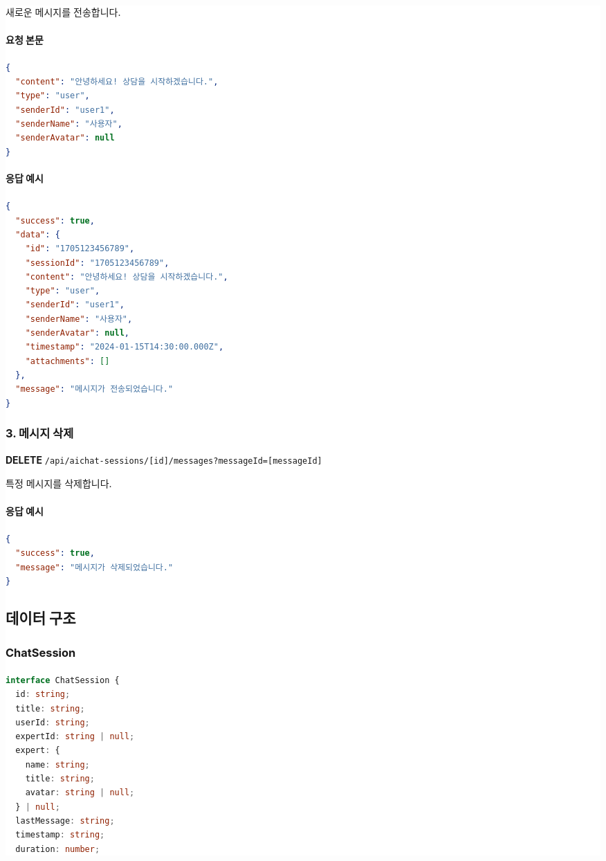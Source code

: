 새로운 메시지를 전송합니다.

#### 요청 본문

```json
{
  "content": "안녕하세요! 상담을 시작하겠습니다.",
  "type": "user",
  "senderId": "user1",
  "senderName": "사용자",
  "senderAvatar": null
}
```

#### 응답 예시

```json
{
  "success": true,
  "data": {
    "id": "1705123456789",
    "sessionId": "1705123456789",
    "content": "안녕하세요! 상담을 시작하겠습니다.",
    "type": "user",
    "senderId": "user1",
    "senderName": "사용자",
    "senderAvatar": null,
    "timestamp": "2024-01-15T14:30:00.000Z",
    "attachments": []
  },
  "message": "메시지가 전송되었습니다."
}
```

### 3. 메시지 삭제

**DELETE** `/api/aichat-sessions/[id]/messages?messageId=[messageId]`

특정 메시지를 삭제합니다.

#### 응답 예시

```json
{
  "success": true,
  "message": "메시지가 삭제되었습니다."
}
```

## 데이터 구조

### ChatSession

```typescript
interface ChatSession {
  id: string;
  title: string;
  userId: string;
  expertId: string | null;
  expert: {
    name: string;
    title: string;
    avatar: string | null;
  } | null;
  lastMessage: string;
  timestamp: string;
  duration: number;
```